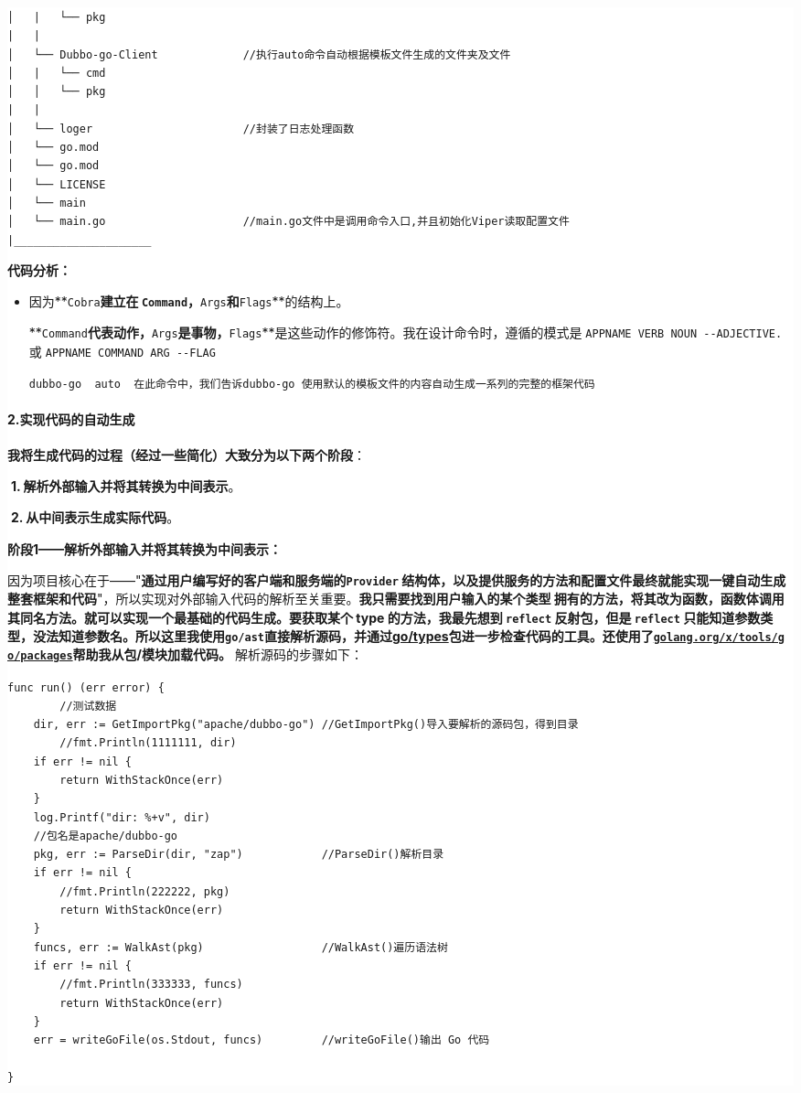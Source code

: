 ```
│   |   └── pkg
|	|
│   └── Dubbo-go-Client				//执行auto命令自动根据模板文件生成的文件夹及文件
│   |   └── cmd
│   │   └── pkg 
|   |
│   └── loger						//封装了日志处理函数
│   └── go.mod
│   └── go.mod
│   └── LICENSE 
│   └── main
│   └── main.go						//main.go文件中是调用命令入口,并且初始化Viper读取配置文件
|_____________________
```

**代码分析：**

- 因为**`Cobra`**建立在 **`Command`**，**`Args`**和**`Flags`**的结构上。

  **`Command`**代表动作，**`Args`**是事物，**`Flags`**是这些动作的修饰符。我在设计命令时，遵循的模式是 `APPNAME VERB NOUN --ADJECTIVE.` 或 `APPNAME COMMAND ARG --FLAG`

  ```
  dubbo-go  auto  在此命令中，我们告诉dubbo-go 使用默认的模板文件的内容自动生成一系列的完整的框架代码
  ```

#### 2.实现代码的自动生成

**我将生成代码的过程（经过一些简化）大致分为以下两个阶段**：

​	**1. 解析外部输入并将其转换为中间表示**。

​	**2. 从中间表示生成实际代码**。

**阶段1——解析外部输入并将其转换为中间表示：**

​		因为项目核心在于——"**通过用户编写好的客户端和服务端的`Provider` 结构体，以及提供服务的方法和配置文件最终就能实现一键自动生成整套框架和代码**"，所以实现对外部输入代码的解析至关重要。**我只需要找到用户输入的某个类型 拥有的方法，将其改为函数，函数体调用其同名方法。就可以实现一个最基础的代码生成。要获取某个 type 的方法，我最先想到 `reflect` 反射包，但是 `reflect` 只能知道参数类型，没法知道参数名。所以这里我使用`go/ast`直接解析源码，并通过[go/types](https://golang.org/pkg/go/types/)包进一步检查代码的工具。还使用了[`golang.org/x/tools/go/packages`](https://pkg.go.dev/golang.org/x/tools/go/packages)帮助我从包/模块加载代码。** 解析源码的步骤如下：

```
func run() (err error) {
		//测试数据
	dir, err := GetImportPkg("apache/dubbo-go")	//GetImportPkg()导入要解析的源码包，得到目录
		//fmt.Println(1111111, dir)
	if err != nil {
		return WithStackOnce(err)
	}
	log.Printf("dir: %+v", dir)
	//包名是apache/dubbo-go
	pkg, err := ParseDir(dir, "zap")     		//ParseDir()解析目录 
	if err != nil {
		//fmt.Println(222222, pkg)
		return WithStackOnce(err)
	}
	funcs, err := WalkAst(pkg)					//WalkAst()遍历语法树
	if err != nil {
		//fmt.Println(333333, funcs)
		return WithStackOnce(err)
	}
	err = writeGoFile(os.Stdout, funcs)			//writeGoFile()输出 Go 代码

}

```
